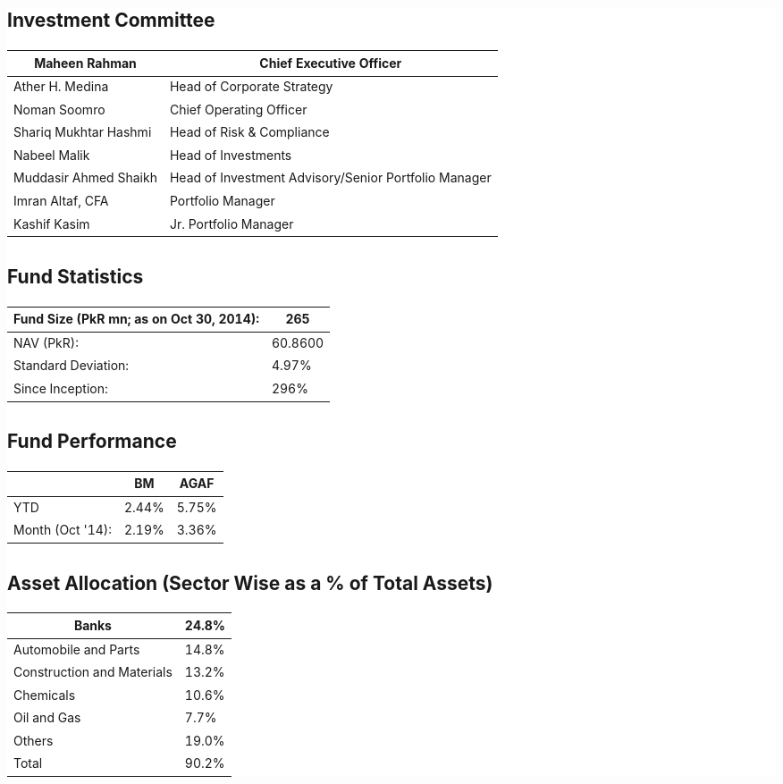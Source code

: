 ## Investment Committee

| Maheen Rahman         | Chief Executive Officer                              |
| --------------------- | ---------------------------------------------------- |
| Ather H. Medina       | Head of Corporate Strategy                           |
| Noman Soomro          | Chief Operating Officer                              |
| Shariq Mukhtar Hashmi | Head of Risk & Compliance                            |
| Nabeel Malik          | Head of Investments                                  |
| Muddasir Ahmed Shaikh | Head of Investment Advisory/Senior Portfolio Manager |
| Imran Altaf, CFA      | Portfolio Manager                                    |
| Kashif Kasim          | Jr. Portfolio Manager                                |

## Fund Statistics

| Fund Size (PkR mn; as on Oct 30, 2014): | 265     |
| --------------------------------------- | ------- |
| NAV (PkR):                              | 60.8600 |
| Standard Deviation:                     | 4.97%   |
| Since Inception:                        | 296%    |

## Fund Performance

|                  | BM    | AGAF  |
| ---------------- | ----- | ----- |
| YTD              | 2.44% | 5.75% |
| Month (Oct '14): | 2.19% | 3.36% |

## Asset Allocation (Sector Wise as a % of Total Assets)

| Banks                      | 24.8% |
| -------------------------- | ----- |
| Automobile and Parts       | 14.8% |
| Construction and Materials | 13.2% |
| Chemicals                  | 10.6% |
| Oil and Gas                | 7.7%  |
| Others                     | 19.0% |
| Total                      | 90.2% |
